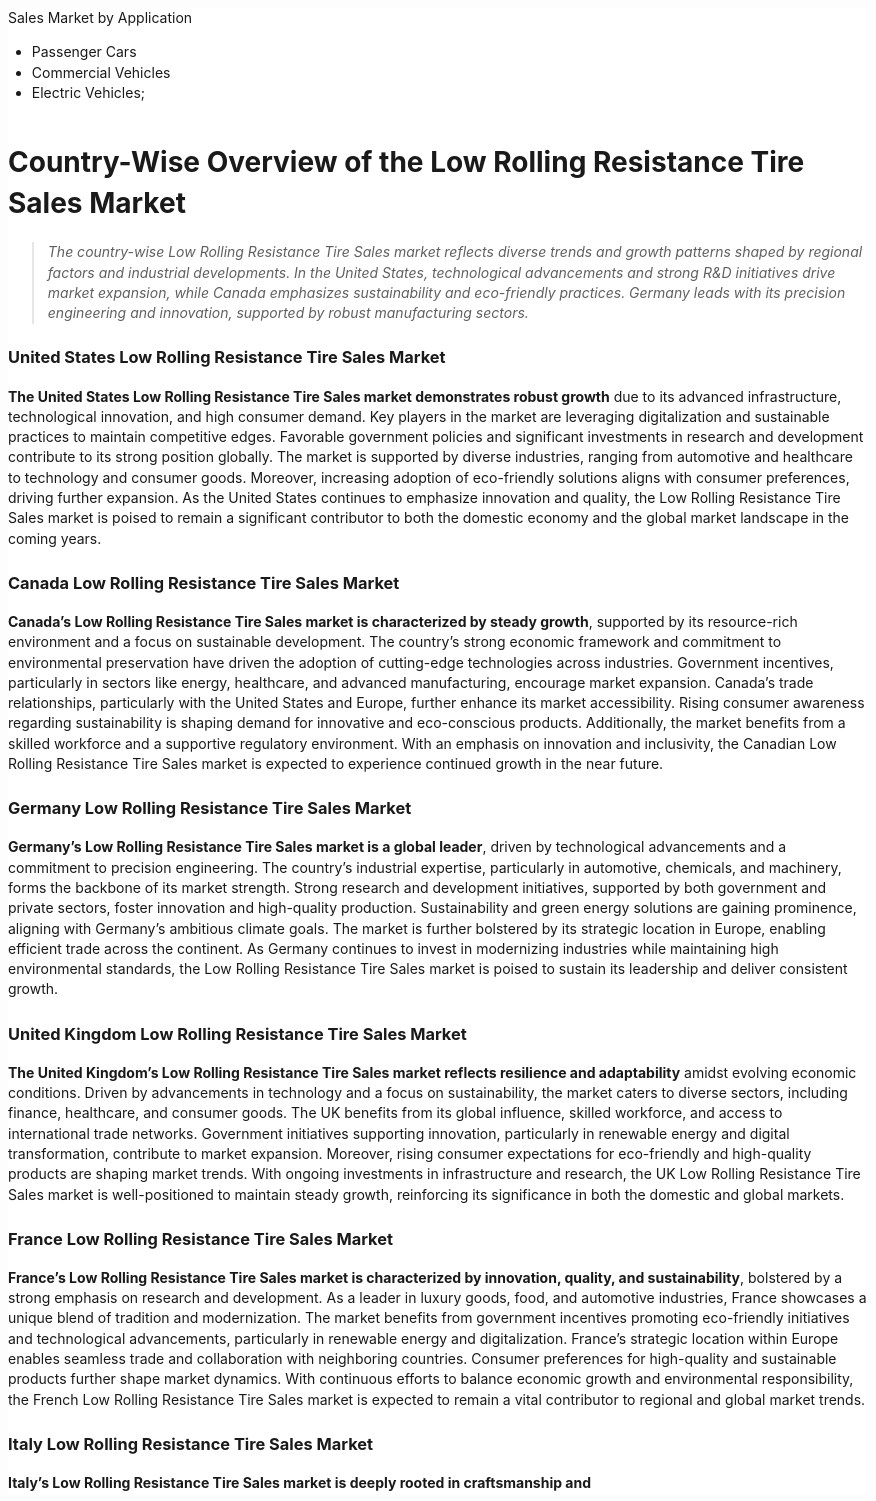 Sales Market by Application</h3><ul><li>Passenger Cars</li><li>Commercial Vehicles</li><li>Electric Vehicles;</li></ul><h1><span class="">Country-Wise Overview of the Low Rolling Resistance Tire Sales Market<br /></span></h1><blockquote><p><em><span class="">The country-wise Low Rolling Resistance Tire Sales market reflects diverse trends and growth patterns shaped by regional factors and industrial developments. In the United States, technological advancements and strong R&amp;D initiatives drive market expansion, while Canada emphasizes sustainability and eco-friendly practices. Germany leads with its precision engineering and innovation, supported by robust manufacturing sectors.</span></em></p></blockquote><h3><strong>United States Low Rolling Resistance Tire Sales Market</strong></h3><p><strong>The United States Low Rolling Resistance Tire Sales market demonstrates robust growth</strong> due to its advanced infrastructure, technological innovation, and high consumer demand. Key players in the market are leveraging digitalization and sustainable practices to maintain competitive edges. Favorable government policies and significant investments in research and development contribute to its strong position globally. The market is supported by diverse industries, ranging from automotive and healthcare to technology and consumer goods. Moreover, increasing adoption of eco-friendly solutions aligns with consumer preferences, driving further expansion. As the United States continues to emphasize innovation and quality, the Low Rolling Resistance Tire Sales market is poised to remain a significant contributor to both the domestic economy and the global market landscape in the coming years.</p><h3><strong>Canada Low Rolling Resistance Tire Sales Market</strong></h3><p><strong>Canada&rsquo;s Low Rolling Resistance Tire Sales market is characterized by steady growth</strong>, supported by its resource-rich environment and a focus on sustainable development. The country&rsquo;s strong economic framework and commitment to environmental preservation have driven the adoption of cutting-edge technologies across industries. Government incentives, particularly in sectors like energy, healthcare, and advanced manufacturing, encourage market expansion. Canada&rsquo;s trade relationships, particularly with the United States and Europe, further enhance its market accessibility. Rising consumer awareness regarding sustainability is shaping demand for innovative and eco-conscious products. Additionally, the market benefits from a skilled workforce and a supportive regulatory environment. With an emphasis on innovation and inclusivity, the Canadian Low Rolling Resistance Tire Sales market is expected to experience continued growth in the near future.</p><h3><strong>Germany Low Rolling Resistance Tire Sales Market</strong></h3><p><strong>Germany&rsquo;s Low Rolling Resistance Tire Sales market is a global leader</strong>, driven by technological advancements and a commitment to precision engineering. The country&rsquo;s industrial expertise, particularly in automotive, chemicals, and machinery, forms the backbone of its market strength. Strong research and development initiatives, supported by both government and private sectors, foster innovation and high-quality production. Sustainability and green energy solutions are gaining prominence, aligning with Germany&rsquo;s ambitious climate goals. The market is further bolstered by its strategic location in Europe, enabling efficient trade across the continent. As Germany continues to invest in modernizing industries while maintaining high environmental standards, the Low Rolling Resistance Tire Sales market is poised to sustain its leadership and deliver consistent growth.</p><h3><strong>United Kingdom Low Rolling Resistance Tire Sales Market</strong></h3><p><strong>The United Kingdom&rsquo;s Low Rolling Resistance Tire Sales market reflects resilience and adaptability</strong> amidst evolving economic conditions. Driven by advancements in technology and a focus on sustainability, the market caters to diverse sectors, including finance, healthcare, and consumer goods. The UK benefits from its global influence, skilled workforce, and access to international trade networks. Government initiatives supporting innovation, particularly in renewable energy and digital transformation, contribute to market expansion. Moreover, rising consumer expectations for eco-friendly and high-quality products are shaping market trends. With ongoing investments in infrastructure and research, the UK Low Rolling Resistance Tire Sales market is well-positioned to maintain steady growth, reinforcing its significance in both the domestic and global markets.</p><h3><strong>France Low Rolling Resistance Tire Sales Market</strong></h3><p><strong>France&rsquo;s Low Rolling Resistance Tire Sales market is characterized by innovation, quality, and sustainability</strong>, bolstered by a strong emphasis on research and development. As a leader in luxury goods, food, and automotive industries, France showcases a unique blend of tradition and modernization. The market benefits from government incentives promoting eco-friendly initiatives and technological advancements, particularly in renewable energy and digitalization. France&rsquo;s strategic location within Europe enables seamless trade and collaboration with neighboring countries. Consumer preferences for high-quality and sustainable products further shape market dynamics. With continuous efforts to balance economic growth and environmental responsibility, the French Low Rolling Resistance Tire Sales market is expected to remain a vital contributor to regional and global market trends.</p><h3><strong>Italy Low Rolling Resistance Tire Sales Market</strong></h3><p><strong>Italy&rsquo;s Low Rolling Resistance Tire Sales market is deeply rooted in craftsmanship and